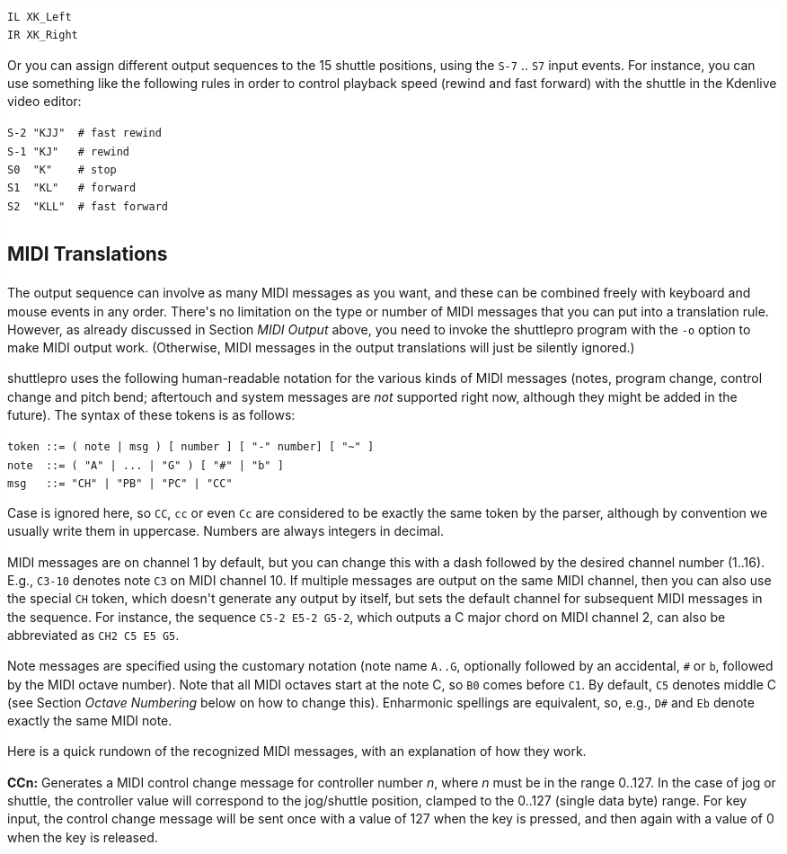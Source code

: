 ~~~
IL XK_Left
IR XK_Right
~~~

Or you can assign different output sequences to the 15 shuttle positions, using the `S-7` .. `S7` input events. For instance, you can use something like the following rules in order to control playback speed (rewind and fast forward) with the shuttle in the Kdenlive video editor:

~~~
S-2 "KJJ"  # fast rewind
S-1 "KJ"   # rewind
S0  "K"    # stop
S1  "KL"   # forward
S2  "KLL"  # fast forward
~~~

## MIDI Translations

The output sequence can involve as many MIDI messages as you want, and these can be combined freely with keyboard and mouse events in any order. There's no limitation on the type or number of MIDI messages that you can put into a translation rule. However, as already discussed in Section *MIDI Output* above, you need to invoke the shuttlepro program with the `-o` option to make MIDI output work. (Otherwise, MIDI messages in the output translations will just be silently ignored.)

shuttlepro uses the following human-readable notation for the various kinds of MIDI messages (notes, program change, control change and pitch bend; aftertouch and system messages are *not* supported right now, although they might be added in the future). The syntax of these tokens is as follows:

~~~
token ::= ( note | msg ) [ number ] [ "-" number] [ "~" ]
note  ::= ( "A" | ... | "G" ) [ "#" | "b" ]
msg   ::= "CH" | "PB" | "PC" | "CC"
~~~

Case is ignored here, so `CC`, `cc` or even `Cc` are considered to be exactly the same token by the parser, although by convention we usually write them in uppercase. Numbers are always integers in decimal.

MIDI messages are on channel 1 by default, but you can change this with a dash followed by the desired channel number (1..16). E.g., `C3-10` denotes note `C3` on MIDI channel 10. If multiple messages are output on the same MIDI channel, then you can also use the special `CH` token, which doesn't generate any output by itself, but sets the default channel for subsequent MIDI messages in the sequence. For instance, the sequence `C5-2 E5-2 G5-2`, which outputs a C major chord on MIDI channel 2, can also be abbreviated as `CH2 C5 E5 G5`.

Note messages are specified using the customary notation (note name `A..G`, optionally followed by an accidental, `#` or `b`, followed by the MIDI octave number). Note that all MIDI octaves start at the note C, so `B0` comes before `C1`. By default, `C5` denotes middle C (see Section *Octave Numbering* below on how to change this). Enharmonic spellings are equivalent, so, e.g., `D#` and `Eb` denote exactly the same MIDI note.

Here is a quick rundown of the recognized MIDI messages, with an explanation of how they work.

**CCn:** Generates a MIDI control change message for controller number *n*, where *n* must be in the range 0..127. In the case of jog or shuttle, the controller value will correspond to the jog/shuttle position, clamped to the 0..127 (single data byte) range. For key input, the control change message will be sent once with a value of 127 when the key is pressed, and then again with a value of 0 when the key is released.


[Jack]: http://jackaudio.org/
[Ardour]: https://ardour.org/
[QjackCtl]: https://qjackctl.sourceforge.io/
[a2jmidid]: http://repo.or.cz/a2jmidid.git
[nanosyzygy/ShuttlePRO]: https://github.com/nanosyzygy/ShuttlePRO
[agraef/ShuttlePRO]: https://github.com/agraef/ShuttlePRO
[Shamanon/ShuttlePRO]: https://github.com/Shamanon/ShuttlePRO